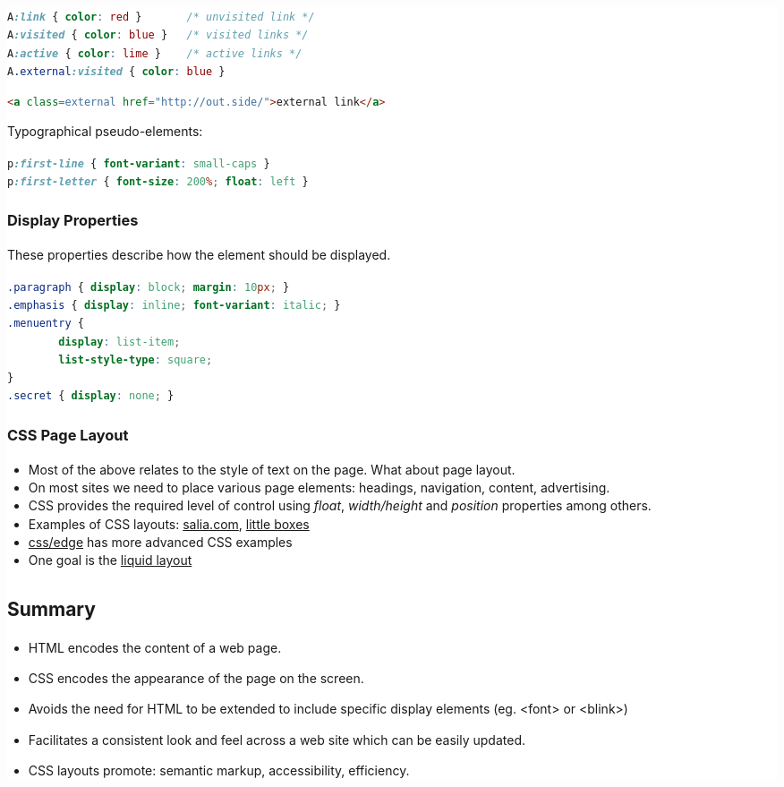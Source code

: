 ```CSS
A:link { color: red }       /* unvisited link */
A:visited { color: blue }   /* visited links */
A:active { color: lime }    /* active links */
A.external:visited { color: blue }
```

```HTML
<a class=external href="http://out.side/">external link</a> 
```

Typographical pseudo-elements:

```CSS
p:first-line { font-variant: small-caps }
p:first-letter { font-size: 200%; float: left }
```

### Display Properties

These properties describe how the element should be displayed.

```CSS
.paragraph { display: block; margin: 10px; }
.emphasis { display: inline; font-variant: italic; }
.menuentry {
        display: list-item;
        list-style-type: square;
}
.secret { display: none; }
```

### CSS Page Layout

- Most of the above relates to the style of text on the page. What
    about page layout.
- On most sites we need to place various page elements: headings,
    navigation, content, advertising.
- CSS provides the required level of control using *float*,
    *width/height* and *position* properties among others.
- Examples of CSS layouts:
    [salia.com](http://www.saila.com/usage/layouts/), [little
    boxes](http://www.thenoodleincident.com/tutorials/box_lesson/boxes.html)
- [css/edge](http://meyerweb.com/eric/css/edge/) has more advanced CSS
    examples
- One goal is the [liquid
    layout](http://www.maxdesign.com.au/presentation/liquid/)

Summary
-------

- HTML encodes the content of a web page.

- CSS encodes the appearance of the page on the screen.

- Avoids the need for HTML to be extended to include specific display
    elements (eg. &lt;font&gt; or &lt;blink&gt;)

- Facilitates a consistent look and feel across a web site which can
    be easily updated.

- CSS layouts promote: semantic markup, accessibility, efficiency.
